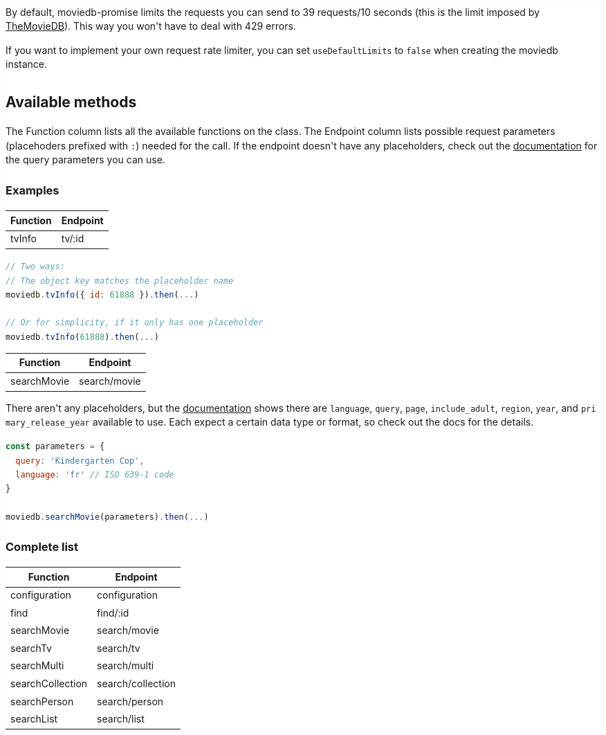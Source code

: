 By default, moviedb-promise limits the requests you can send to 39 requests/10 seconds (this is the limit imposed by [TheMovieDB](https://developers.themoviedb.org/3/getting-started/request-rate-limiting)). This way you won't have to deal with 429 errors.

If you want to implement your own request rate limiter, you can set `useDefaultLimits` to `false` when creating the moviedb instance.

## Available methods

The Function column lists all the available functions on the class. The Endpoint column lists possible request parameters (placehoders prefixed with `:`) needed for the call. If the endpoint doesn't have any placeholders, check out the [documentation](https://developers.themoviedb.org/3/) for the query parameters you can use.

### Examples

| Function | Endpoint |
| -------- | -------- |
| tvInfo   | tv/:id   |

```js
// Two ways:
// The object key matches the placeholder name
moviedb.tvInfo({ id: 61888 }).then(...)

// Or for simplicity, if it only has one placeholder
moviedb.tvInfo(61888).then(...)
```

| Function    | Endpoint     |
| ----------- | ------------ |
| searchMovie | search/movie |

There aren't any placeholders, but the [documentation](https://developers.themoviedb.org/3/search/search-movies) shows there are `language`, `query`, `page`, `include_adult`, `region`, `year`, and `primary_release_year` available to use. Each expect a certain data type or format, so check out the docs for the details.

```js
const parameters = {
  query: 'Kindergarten Cop',
  language: 'fr' // ISO 639-1 code
}

moviedb.searchMovie(parameters).then(...)
```

### Complete list

| Function               | Endpoint                                                          |
| ---------------------- | ----------------------------------------------------------------- |
| configuration          | configuration                                                     |
| find                   | find/:id                                                          |
| searchMovie            | search/movie                                                      |
| searchTv               | search/tv                                                         |
| searchMulti            | search/multi                                                      |
| searchCollection       | search/collection                                                 |
| searchPerson           | search/person                                                     |
| searchList             | search/list                                                       |